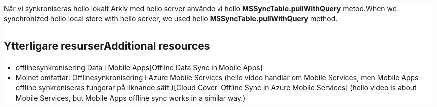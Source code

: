 <span data-ttu-id="ff971-274">När vi synkroniseras hello lokalt Arkiv med hello server använde vi hello **MSSyncTable.pullWithQuery** metod.</span><span class="sxs-lookup"><span data-stu-id="ff971-274">When we synchronized hello local store with hello server, we used hello **MSSyncTable.pullWithQuery** method.</span></span>

## <a name="additional-resources"></a><span data-ttu-id="ff971-275">Ytterligare resurser</span><span class="sxs-lookup"><span data-stu-id="ff971-275">Additional resources</span></span>
* <span data-ttu-id="ff971-276">[offlinesynkronisering Data i Mobile Apps]</span><span class="sxs-lookup"><span data-stu-id="ff971-276">[Offline Data Sync in Mobile Apps]</span></span>
* <span data-ttu-id="ff971-277">[Molnet omfattar: Offlinesynkronisering i Azure Mobile Services] \(hello video handlar om Mobile Services, men Mobile Apps offline synkroniseras fungerar på liknande sätt.\)</span><span class="sxs-lookup"><span data-stu-id="ff971-277">[Cloud Cover: Offline Sync in Azure Mobile Services] \(hello video is about Mobile Services, but Mobile Apps offline sync works in a similar way.\)</span></span>




[skapa en iOS-App]: app-service-mobile-ios-get-started.md
[offlinesynkronisering Data i Mobile Apps]: app-service-mobile-offline-data-sync.md

[defining-core-data-tableoperationerrors-entity]: ./media/app-service-mobile-ios-get-started-offline-data/defining-core-data-tableoperationerrors-entity.png
[defining-core-data-tableoperations-entity]: ./media/app-service-mobile-ios-get-started-offline-data/defining-core-data-tableoperations-entity.png
[defining-core-data-tableconfig-entity]: ./media/app-service-mobile-ios-get-started-offline-data/defining-core-data-tableconfig-entity.png
[defining-core-data-todoitem-entity]: ./media/app-service-mobile-ios-get-started-offline-data/defining-core-data-todoitem-entity.png

[Molnet omfattar: Offlinesynkronisering i Azure Mobile Services]: http://channel9.msdn.com/Shows/Cloud+Cover/Episode-155-Offline-Storage-with-Donna-Malayeri
[Azure Friday: Offline-enabled apps in Azure Mobile Services]: http://azure.microsoft.com/en-us/documentation/videos/azure-mobile-services-offline-enabled-apps-with-donna-malayeri/
